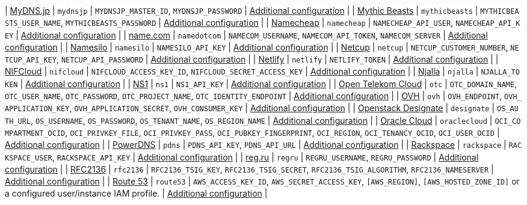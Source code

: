 | [MyDNS.jp](https://www.mydns.jp/)                           | `mydnsjp`      | `MYDNSJP_MASTER_ID`, `MYDNSJP_PASSWORD`                                                                                                     | [Additional configuration](https://go-acme.github.io/lego/dns/mydnsjp)      |
| [Mythic Beasts](https://www.mythic-beasts.com)              | `mythicbeasts` | `MYTHICBEASTS_USER_NAME`, `MYTHICBEASTS_PASSWORD`                                                                                           | [Additional configuration](https://go-acme.github.io/lego/dns/mythicbeasts) |
| [Namecheap](https://www.namecheap.com)                      | `namecheap`    | `NAMECHEAP_API_USER`, `NAMECHEAP_API_KEY`                                                                                                   | [Additional configuration](https://go-acme.github.io/lego/dns/namecheap)    |
| [name.com](https://www.name.com/)                           | `namedotcom`   | `NAMECOM_USERNAME`, `NAMECOM_API_TOKEN`, `NAMECOM_SERVER`                                                                                   | [Additional configuration](https://go-acme.github.io/lego/dns/namedotcom)   |
| [Namesilo](https://www.namesilo.com/)                       | `namesilo`     | `NAMESILO_API_KEY`                                                                                                                          | [Additional configuration](https://go-acme.github.io/lego/dns/namesilo)     |
| [Netcup](https://www.netcup.eu/)                            | `netcup`       | `NETCUP_CUSTOMER_NUMBER`, `NETCUP_API_KEY`, `NETCUP_API_PASSWORD`                                                                           | [Additional configuration](https://go-acme.github.io/lego/dns/netcup)       |
| [Netlify](https://www.netlify.com)                          | `netlify`      | `NETLIFY_TOKEN`                                                                                                                             | [Additional configuration](https://go-acme.github.io/lego/dns/netlify)      |
| [NIFCloud](https://cloud.nifty.com/service/dns.htm)         | `nifcloud`     | `NIFCLOUD_ACCESS_KEY_ID`, `NIFCLOUD_SECRET_ACCESS_KEY`                                                                                      | [Additional configuration](https://go-acme.github.io/lego/dns/nifcloud)     |
| [Njalla](https://njal.la)                                   | `njalla`       | `NJALLA_TOKEN`                                                                                                                              | [Additional configuration](https://go-acme.github.io/lego/dns/njalla)       |
| [NS1](https://ns1.com/)                                     | `ns1`          | `NS1_API_KEY`                                                                                                                               | [Additional configuration](https://go-acme.github.io/lego/dns/ns1)          |
| [Open Telekom Cloud](https://cloud.telekom.de)              | `otc`          | `OTC_DOMAIN_NAME`, `OTC_USER_NAME`, `OTC_PASSWORD`, `OTC_PROJECT_NAME`, `OTC_IDENTITY_ENDPOINT`                                             | [Additional configuration](https://go-acme.github.io/lego/dns/otc)          |
| [OVH](https://www.ovh.com)                                  | `ovh`          | `OVH_ENDPOINT`, `OVH_APPLICATION_KEY`, `OVH_APPLICATION_SECRET`, `OVH_CONSUMER_KEY`                                                         | [Additional configuration](https://go-acme.github.io/lego/dns/ovh)          |
| [Openstack Designate](https://docs.openstack.org/designate) | `designate`    | `OS_AUTH_URL`, `OS_USERNAME`, `OS_PASSWORD`, `OS_TENANT_NAME`, `OS_REGION_NAME`                                                             | [Additional configuration](https://go-acme.github.io/lego/dns/designate)    |
| [Oracle Cloud](https://cloud.oracle.com/home)               | `oraclecloud`  | `OCI_COMPARTMENT_OCID`, `OCI_PRIVKEY_FILE`, `OCI_PRIVKEY_PASS`, `OCI_PUBKEY_FINGERPRINT`, `OCI_REGION`, `OCI_TENANCY_OCID`, `OCI_USER_OCID` | [Additional configuration](https://go-acme.github.io/lego/dns/oraclecloud)  |
| [PowerDNS](https://www.powerdns.com)                        | `pdns`         | `PDNS_API_KEY`, `PDNS_API_URL`                                                                                                              | [Additional configuration](https://go-acme.github.io/lego/dns/pdns)         |
| [Rackspace](https://www.rackspace.com/cloud/dns)            | `rackspace`    | `RACKSPACE_USER`, `RACKSPACE_API_KEY`                                                                                                       | [Additional configuration](https://go-acme.github.io/lego/dns/rackspace)    |
| [reg.ru](https://www.reg.ru)                                | `regru`        | `REGRU_USERNAME`, `REGRU_PASSWORD`                                                                                                          | [Additional configuration](https://go-acme.github.io/lego/dns/regru)        |
| [RFC2136](https://tools.ietf.org/html/rfc2136)              | `rfc2136`      | `RFC2136_TSIG_KEY`, `RFC2136_TSIG_SECRET`, `RFC2136_TSIG_ALGORITHM`, `RFC2136_NAMESERVER`                                                   | [Additional configuration](https://go-acme.github.io/lego/dns/rfc2136)      |
| [Route 53](https://aws.amazon.com/route53/)                 | `route53`      | `AWS_ACCESS_KEY_ID`, `AWS_SECRET_ACCESS_KEY`, `[AWS_REGION]`, `[AWS_HOSTED_ZONE_ID]` or a configured user/instance IAM profile.             | [Additional configuration](https://go-acme.github.io/lego/dns/route53)      |

[^1]: more information about the HTTP message format can be found [here](https://go-acme.github.io/lego/dns/httpreq/)
[^2]: [providing_credentials_to_your_application](https://cloud.google.com/docs/authentication/production)
[^3]: [google/default.go](https://github.com/golang/oauth2/blob/36a7019397c4c86cf59eeab3bc0d188bac444277/google/default.go#L61-L76)
[^4]: `docker stack` remark: there is no way to support terminal attached to container when deploying with `docker stack`, so you might need to run container with `docker run -it` to generate certificates using `manual` provider.
[^5]: The `Global API Key` needs to be used, not the `Origin CA Key`.